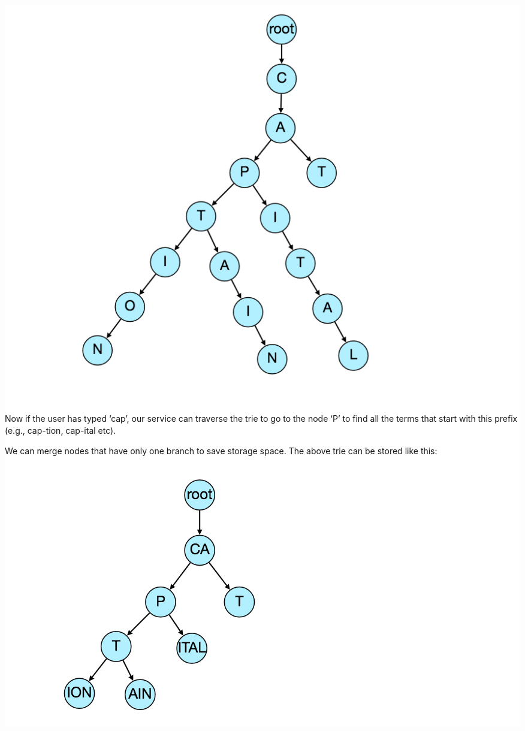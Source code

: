 ![typeahead basic design](https://raw.githubusercontent.com/rajpootmohan/learning/master/images/typeahead_basic_design.png)

Now if the user has typed ‘cap’, our service can traverse the trie to go to the node ‘P’ to find all the terms that start with this prefix (e.g., cap-tion, cap-ital etc).

We can merge nodes that have only one branch to save storage space. The above trie can be stored like this:

![typeahead merged design](https://raw.githubusercontent.com/rajpootmohan/learning/master/images/typeahead_merged_node_design.png)
